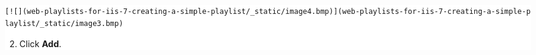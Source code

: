     [![](web-playlists-for-iis-7-creating-a-simple-playlist/_static/image4.bmp)](web-playlists-for-iis-7-creating-a-simple-playlist/_static/image3.bmp)
2. Click **Add**.
